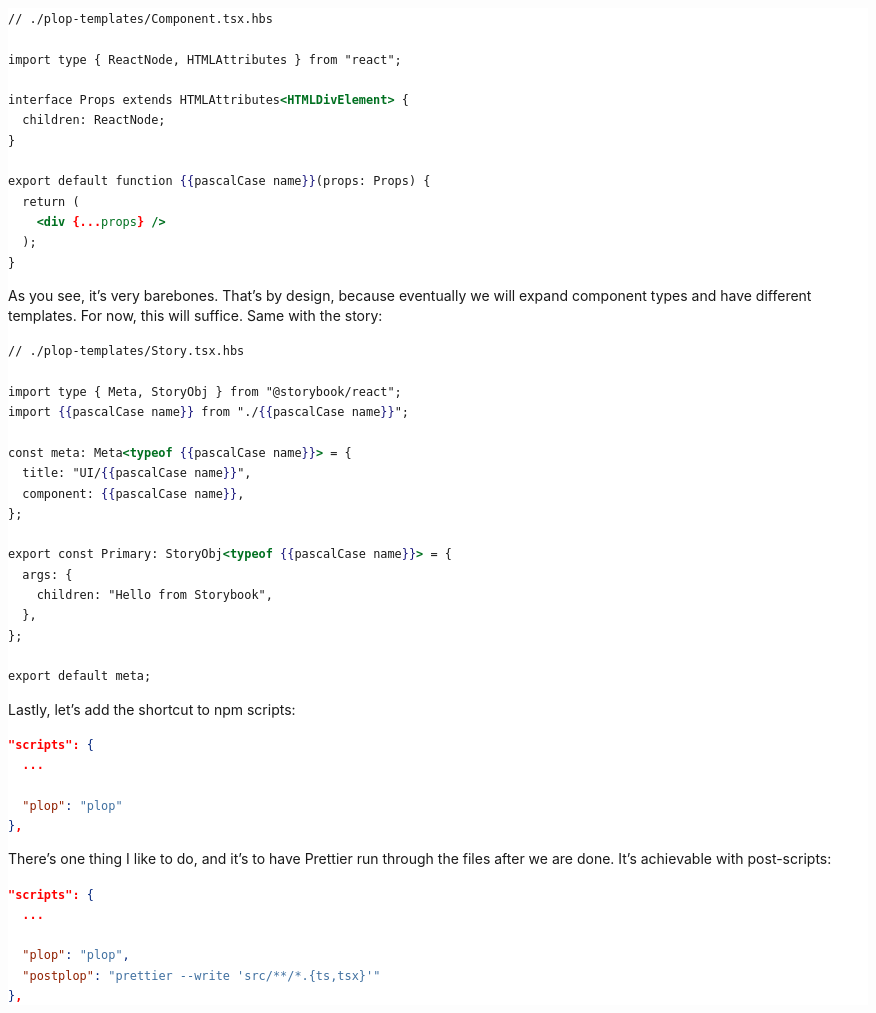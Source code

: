 ```handlebars
// ./plop-templates/Component.tsx.hbs

import type { ReactNode, HTMLAttributes } from "react";

interface Props extends HTMLAttributes<HTMLDivElement> {
  children: ReactNode;
}

export default function {{pascalCase name}}(props: Props) {
  return (
    <div {...props} />
  );
}
```

As you see, it’s very barebones. That’s by design, because eventually we will
expand component types and have different templates. For now, this will suffice.
Same with the story:

```handlebars
// ./plop-templates/Story.tsx.hbs

import type { Meta, StoryObj } from "@storybook/react";
import {{pascalCase name}} from "./{{pascalCase name}}";

const meta: Meta<typeof {{pascalCase name}}> = {
  title: "UI/{{pascalCase name}}",
  component: {{pascalCase name}},
};

export const Primary: StoryObj<typeof {{pascalCase name}}> = {
  args: {
    children: "Hello from Storybook",
  },
};

export default meta;
```

Lastly, let’s add the shortcut to npm scripts:

```json
"scripts": {
  ...

  "plop": "plop"
},
```

There’s one thing I like to do, and it’s to have Prettier run through the files
after we are done. It’s achievable with post-scripts:

```json
"scripts": {
  ...

  "plop": "plop",
  "postplop": "prettier --write 'src/**/*.{ts,tsx}'"
},
```
